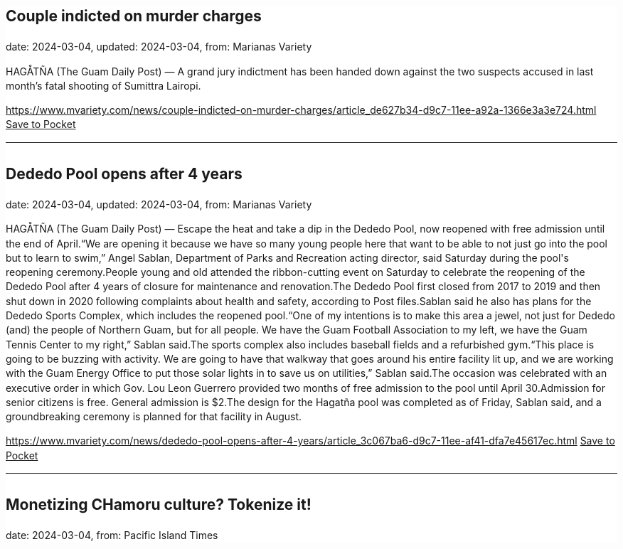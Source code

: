 
## Couple indicted on murder charges

date: 2024-03-04, updated: 2024-03-04, from: Marianas Variety

HAGÅTÑA (The Guam Daily Post) — A grand jury indictment has been handed down against the two suspects accused in last month’s fatal shooting of Sumittra Lairopi.

<span class="feed-item-link">
<a href="https://www.mvariety.com/news/couple-indicted-on-murder-charges/article_de627b34-d9c7-11ee-a92a-1366e3a3e724.html">https://www.mvariety.com/news/couple-indicted-on-murder-charges/article_de627b34-d9c7-11ee-a92a-1366e3a3e724.html</a> <a href="https://getpocket.com/save" class="pocket-btn" data-lang="en" data-save-url="https://www.mvariety.com/news/couple-indicted-on-murder-charges/article_de627b34-d9c7-11ee-a92a-1366e3a3e724.html">Save to Pocket</a>
</span>

---

## Dededo Pool opens after 4 years

date: 2024-03-04, updated: 2024-03-04, from: Marianas Variety

HAGÅTÑA (The Guam Daily Post) — Escape the heat and take a dip in the Dededo Pool, now reopened with free admission until the end of April.“We are opening it because we have so many young people here that want to be able to not just go into the pool but to learn to swim,” Angel Sablan, Department of Parks and Recreation acting director, said Saturday during the pool's reopening ceremony.People young and old attended the ribbon-cutting event on Saturday to celebrate the reopening of the Dededo Pool after 4 years of closure for maintenance and renovation.The Dededo Pool first closed from 2017 to 2019 and then shut down in 2020 following complaints about health and safety, according to Post files.Sablan said he also has plans for the Dededo Sports Complex, which includes the reopened pool.“One of my intentions is to make this area a jewel, not just for Dededo (and) the people of Northern Guam, but for all people. We have the Guam Football Association to my left, we have the Guam Tennis Center to my right,” Sablan said.The sports complex also includes baseball fields and a refurbished gym.“This place is going to be buzzing with activity. We are going to have that walkway that goes around his entire facility lit up, and we are working with the Guam Energy Office to put those solar lights in to save us on utilities,” Sablan said.The occasion was celebrated with an executive order in which Gov. Lou Leon Guerrero provided two months of free admission to the pool until April 30.Admission for senior citizens is free. General admission is $2.The design for the Hagatña pool was completed as of Friday, Sablan said, and a groundbreaking ceremony is planned for that facility in August.

<span class="feed-item-link">
<a href="https://www.mvariety.com/news/dededo-pool-opens-after-4-years/article_3c067ba6-d9c7-11ee-af41-dfa7e45617ec.html">https://www.mvariety.com/news/dededo-pool-opens-after-4-years/article_3c067ba6-d9c7-11ee-af41-dfa7e45617ec.html</a> <a href="https://getpocket.com/save" class="pocket-btn" data-lang="en" data-save-url="https://www.mvariety.com/news/dededo-pool-opens-after-4-years/article_3c067ba6-d9c7-11ee-af41-dfa7e45617ec.html">Save to Pocket</a>
</span>

---

## Monetizing CHamoru culture? Tokenize it!

date: 2024-03-04, from: Pacific Island Times
